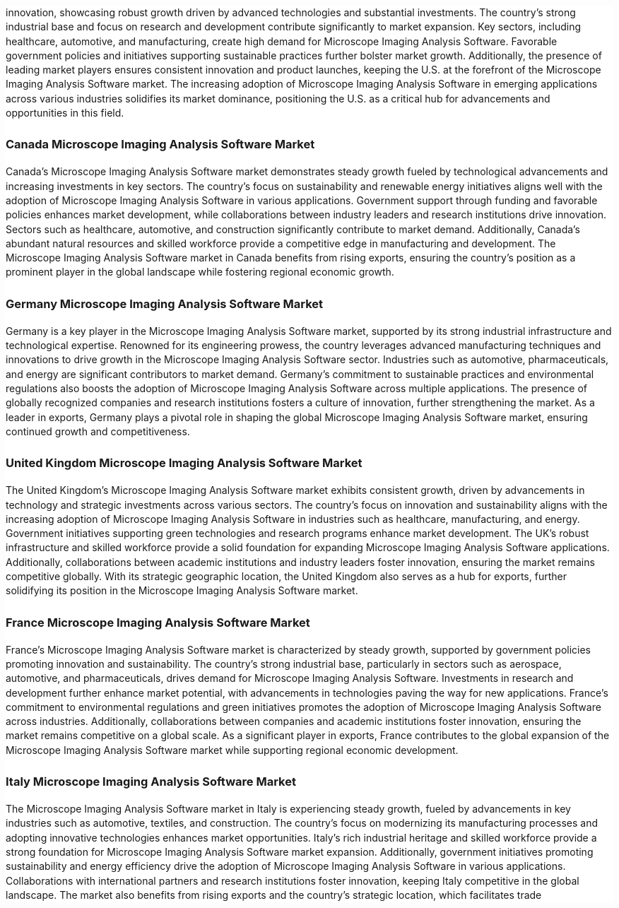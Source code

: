 innovation, showcasing robust growth driven by advanced technologies and substantial investments. The country&rsquo;s strong industrial base and focus on research and development contribute significantly to market expansion. Key sectors, including healthcare, automotive, and manufacturing, create high demand for Microscope Imaging Analysis Software. Favorable government policies and initiatives supporting sustainable practices further bolster market growth. Additionally, the presence of leading market players ensures consistent innovation and product launches, keeping the U.S. at the forefront of the Microscope Imaging Analysis Software market. The increasing adoption of Microscope Imaging Analysis Software in emerging applications across various industries solidifies its market dominance, positioning the U.S. as a critical hub for advancements and opportunities in this field.</p><h3>Canada Microscope Imaging Analysis Software Market</h3><p>Canada&rsquo;s Microscope Imaging Analysis Software market demonstrates steady growth fueled by technological advancements and increasing investments in key sectors. The country&rsquo;s focus on sustainability and renewable energy initiatives aligns well with the adoption of Microscope Imaging Analysis Software in various applications. Government support through funding and favorable policies enhances market development, while collaborations between industry leaders and research institutions drive innovation. Sectors such as healthcare, automotive, and construction significantly contribute to market demand. Additionally, Canada&rsquo;s abundant natural resources and skilled workforce provide a competitive edge in manufacturing and development. The Microscope Imaging Analysis Software market in Canada benefits from rising exports, ensuring the country&rsquo;s position as a prominent player in the global landscape while fostering regional economic growth.</p><h3>Germany Microscope Imaging Analysis Software Market</h3><p>Germany is a key player in the Microscope Imaging Analysis Software market, supported by its strong industrial infrastructure and technological expertise. Renowned for its engineering prowess, the country leverages advanced manufacturing techniques and innovations to drive growth in the Microscope Imaging Analysis Software sector. Industries such as automotive, pharmaceuticals, and energy are significant contributors to market demand. Germany&rsquo;s commitment to sustainable practices and environmental regulations also boosts the adoption of Microscope Imaging Analysis Software across multiple applications. The presence of globally recognized companies and research institutions fosters a culture of innovation, further strengthening the market. As a leader in exports, Germany plays a pivotal role in shaping the global Microscope Imaging Analysis Software market, ensuring continued growth and competitiveness.</p><h3>United Kingdom Microscope Imaging Analysis Software Market</h3><p>The United Kingdom&rsquo;s Microscope Imaging Analysis Software market exhibits consistent growth, driven by advancements in technology and strategic investments across various sectors. The country&rsquo;s focus on innovation and sustainability aligns with the increasing adoption of Microscope Imaging Analysis Software in industries such as healthcare, manufacturing, and energy. Government initiatives supporting green technologies and research programs enhance market development. The UK&rsquo;s robust infrastructure and skilled workforce provide a solid foundation for expanding Microscope Imaging Analysis Software applications. Additionally, collaborations between academic institutions and industry leaders foster innovation, ensuring the market remains competitive globally. With its strategic geographic location, the United Kingdom also serves as a hub for exports, further solidifying its position in the Microscope Imaging Analysis Software market.</p><h3>France Microscope Imaging Analysis Software Market</h3><p>France&rsquo;s Microscope Imaging Analysis Software market is characterized by steady growth, supported by government policies promoting innovation and sustainability. The country&rsquo;s strong industrial base, particularly in sectors such as aerospace, automotive, and pharmaceuticals, drives demand for Microscope Imaging Analysis Software. Investments in research and development further enhance market potential, with advancements in technologies paving the way for new applications. France&rsquo;s commitment to environmental regulations and green initiatives promotes the adoption of Microscope Imaging Analysis Software across industries. Additionally, collaborations between companies and academic institutions foster innovation, ensuring the market remains competitive on a global scale. As a significant player in exports, France contributes to the global expansion of the Microscope Imaging Analysis Software market while supporting regional economic development.</p><h3>Italy Microscope Imaging Analysis Software Market</h3><p>The Microscope Imaging Analysis Software market in Italy is experiencing steady growth, fueled by advancements in key industries such as automotive, textiles, and construction. The country&rsquo;s focus on modernizing its manufacturing processes and adopting innovative technologies enhances market opportunities. Italy&rsquo;s rich industrial heritage and skilled workforce provide a strong foundation for Microscope Imaging Analysis Software market expansion. Additionally, government initiatives promoting sustainability and energy efficiency drive the adoption of Microscope Imaging Analysis Software in various applications. Collaborations with international partners and research institutions foster innovation, keeping Italy competitive in the global landscape. The market also benefits from rising exports and the country&rsquo;s strategic location, which facilitates trade